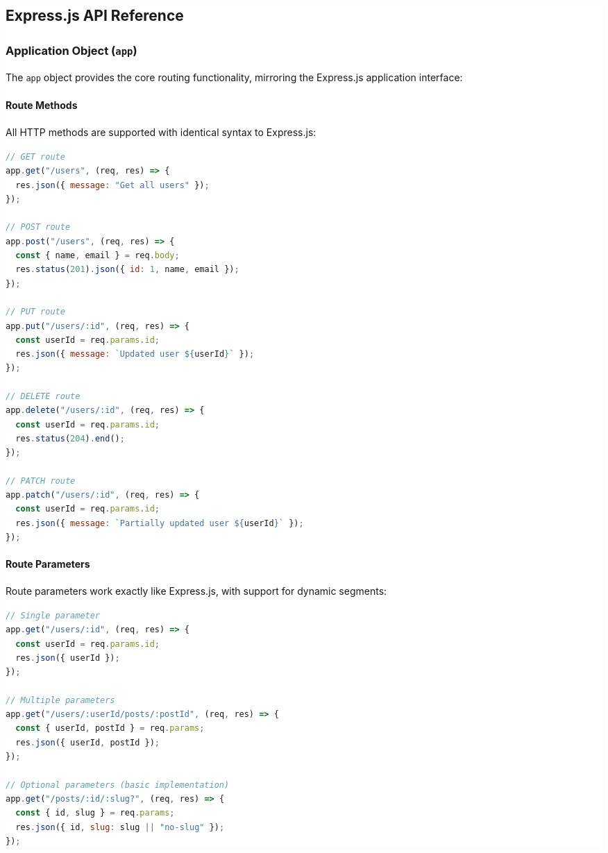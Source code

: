 ## Express.js API Reference

### Application Object (`app`)

The `app` object provides the core routing functionality, mirroring the Express.js application interface:

#### Route Methods

All HTTP methods are supported with identical syntax to Express.js:

```javascript
// GET route
app.get("/users", (req, res) => {
  res.json({ message: "Get all users" });
});

// POST route
app.post("/users", (req, res) => {
  const { name, email } = req.body;
  res.status(201).json({ id: 1, name, email });
});

// PUT route
app.put("/users/:id", (req, res) => {
  const userId = req.params.id;
  res.json({ message: `Updated user ${userId}` });
});

// DELETE route
app.delete("/users/:id", (req, res) => {
  const userId = req.params.id;
  res.status(204).end();
});

// PATCH route
app.patch("/users/:id", (req, res) => {
  const userId = req.params.id;
  res.json({ message: `Partially updated user ${userId}` });
});
```

#### Route Parameters

Route parameters work exactly like Express.js, with support for dynamic segments:

```javascript
// Single parameter
app.get("/users/:id", (req, res) => {
  const userId = req.params.id;
  res.json({ userId });
});

// Multiple parameters
app.get("/users/:userId/posts/:postId", (req, res) => {
  const { userId, postId } = req.params;
  res.json({ userId, postId });
});

// Optional parameters (basic implementation)
app.get("/posts/:id/:slug?", (req, res) => {
  const { id, slug } = req.params;
  res.json({ id, slug: slug || "no-slug" });
});
```
